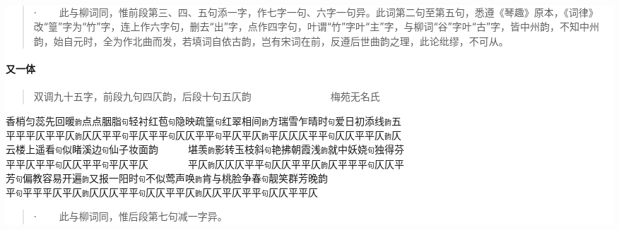 > ·   　　此与柳词同，惟前段第三、四、五句添一字，作七字一句、六字一句异。此词第二句至第五句，悉遵《琴趣》原本，《词律》改“篁”字为“竹”字，连上作六字句，删去“出”字，点作四字句，叶谓“竹”字叶“主”字，与柳词“谷”字叶“古”字，皆中州韵，不知中州韵，始自元时，全为作北曲而发，若填词自依古韵，岂有宋词在前，反遵后世曲韵之理，此论纰缪，不可从。 

#### 又一体　
> 双调九十五字，前段九句四仄韵，后段十句五仄韵　　　　　　　　梅苑无名氏

香梢匀蕊先回暖<font size=1>韵</font>点点胭脂<font size=1>句</font>轻衬红苞<font size=1>句</font>隐映疏篁<font size=1>句</font>红翠相间<font size=1>韵</font>方瑞雪乍晴时<font size=1>句</font>爱日初添线<font size=1>韵</font>五  
平平平仄平平仄<font size=1>韵</font>仄仄平平<font size=1>句</font>平仄平平<font size=1>句</font>仄仄平平<font size=1>句</font>平仄平仄<font size=1>韵</font>平仄仄仄平平<font size=1>句</font>仄仄平平仄<font size=1>韵</font>仄  
云楼上遥看<font size=1>句</font>似睹溪边<font size=1>句</font>仙子妆面韵　　　堪羡<font size=1>韵</font>影转玉枝斜<font size=1>句</font>艳拂朝霞浅<font size=1>韵</font>就中妖娆<font size=1>句</font>独得芬  
平平仄平平<font size=1>句</font>仄仄平平<font size=1>句</font>平仄平仄　　　　平仄<font size=1>韵</font>仄仄仄平平<font size=1>句</font>仄仄平平仄<font size=1>韵</font>仄平平平<font size=1>句</font>仄仄平  
芳<font size=1>句</font>偏教容易开遍<font size=1>韵</font>又报一阳时<font size=1>句</font>不似莺声唤<font size=1>韵</font>肯与桃脸争春<font size=1>句</font>靓笑群芳晚韵  
平<font size=1>句</font>平平平仄平仄<font size=1>韵</font>仄仄仄平平<font size=1>句</font>仄仄平平仄<font size=1>韵</font>仄仄平仄平平<font size=1>句</font>仄仄平平仄  

> ·   　　此与柳词同，惟后段第七句减一字异。 


